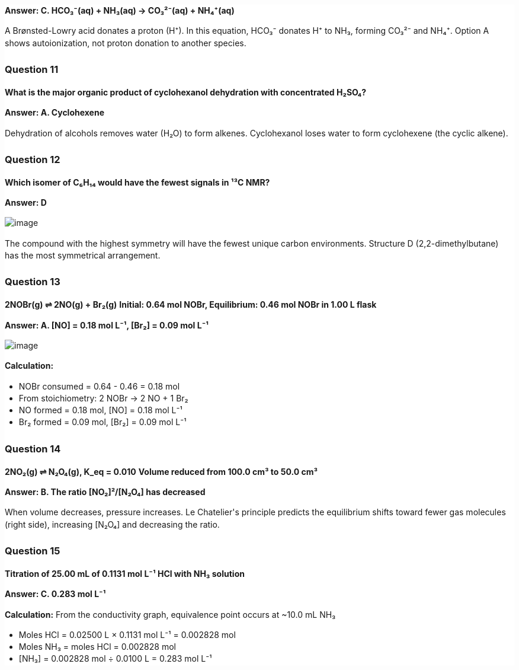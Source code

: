 **Answer: C. HCO₃⁻(aq) + NH₃(aq) → CO₃²⁻(aq) + NH₄⁺(aq)**

A Brønsted-Lowry acid donates a proton (H⁺). In this equation, HCO₃⁻ donates H⁺ to NH₃, forming CO₃²⁻ and NH₄⁺. Option A shows autoionization, not proton donation to another species.

### Question 11
**What is the major organic product of cyclohexanol dehydration with concentrated H₂SO₄?**

**Answer: A. Cyclohexene**

Dehydration of alcohols removes water (H₂O) to form alkenes. Cyclohexanol loses water to form cyclohexene (the cyclic alkene).

### Question 12
**Which isomer of C₆H₁₄ would have the fewest signals in ¹³C NMR?**

**Answer: D**

![image](https://github.com/user-attachments/assets/12336527-1f1a-4bac-a0b4-5d2cd1a04605)

The compound with the highest symmetry will have the fewest unique carbon environments. Structure D (2,2-dimethylbutane) has the most symmetrical arrangement.

### Question 13
**2NOBr(g) ⇌ 2NO(g) + Br₂(g)**
**Initial: 0.64 mol NOBr, Equilibrium: 0.46 mol NOBr in 1.00 L flask**

**Answer: A. [NO] = 0.18 mol L⁻¹, [Br₂] = 0.09 mol L⁻¹**

![image](https://github.com/user-attachments/assets/fbc14146-3703-4230-a861-a60898ef07b5)

**Calculation:**
- NOBr consumed = 0.64 - 0.46 = 0.18 mol
- From stoichiometry: 2 NOBr → 2 NO + 1 Br₂
- NO formed = 0.18 mol, [NO] = 0.18 mol L⁻¹
- Br₂ formed = 0.09 mol, [Br₂] = 0.09 mol L⁻¹

### Question 14
**2NO₂(g) ⇌ N₂O₄(g), K_eq = 0.010**
**Volume reduced from 100.0 cm³ to 50.0 cm³**

**Answer: B. The ratio [NO₂]²/[N₂O₄] has decreased**

When volume decreases, pressure increases. Le Chatelier's principle predicts the equilibrium shifts toward fewer gas molecules (right side), increasing [N₂O₄] and decreasing the ratio.

### Question 15
**Titration of 25.00 mL of 0.1131 mol L⁻¹ HCl with NH₃ solution**

**Answer: C. 0.283 mol L⁻¹**

**Calculation:**
From the conductivity graph, equivalence point occurs at ~10.0 mL NH₃
- Moles HCl = 0.02500 L × 0.1131 mol L⁻¹ = 0.002828 mol
- Moles NH₃ = moles HCl = 0.002828 mol
- [NH₃] = 0.002828 mol ÷ 0.0100 L = 0.283 mol L⁻¹
